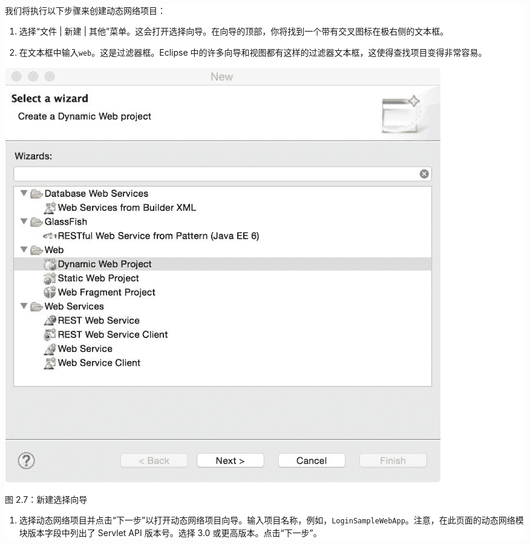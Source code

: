 我们将执行以下步骤来创建动态网络项目：

1.  选择“文件 | 新建 | 其他”菜单。这会打开选择向导。在向导的顶部，你将找到一个带有交叉图标在极右侧的文本框。

1.  在文本框中输入`web`。这是过滤器框。Eclipse 中的许多向导和视图都有这样的过滤器文本框，这使得查找项目变得非常容易。

![图片](img/00027.jpeg)

图 2.7：新建选择向导

1.  选择动态网络项目并点击“下一步”以打开动态网络项目向导。输入项目名称，例如，`LoginSampleWebApp`。注意，在此页面的动态网络模块版本字段中列出了 Servlet API 版本号。选择 3.0 或更高版本。点击“下一步”。
